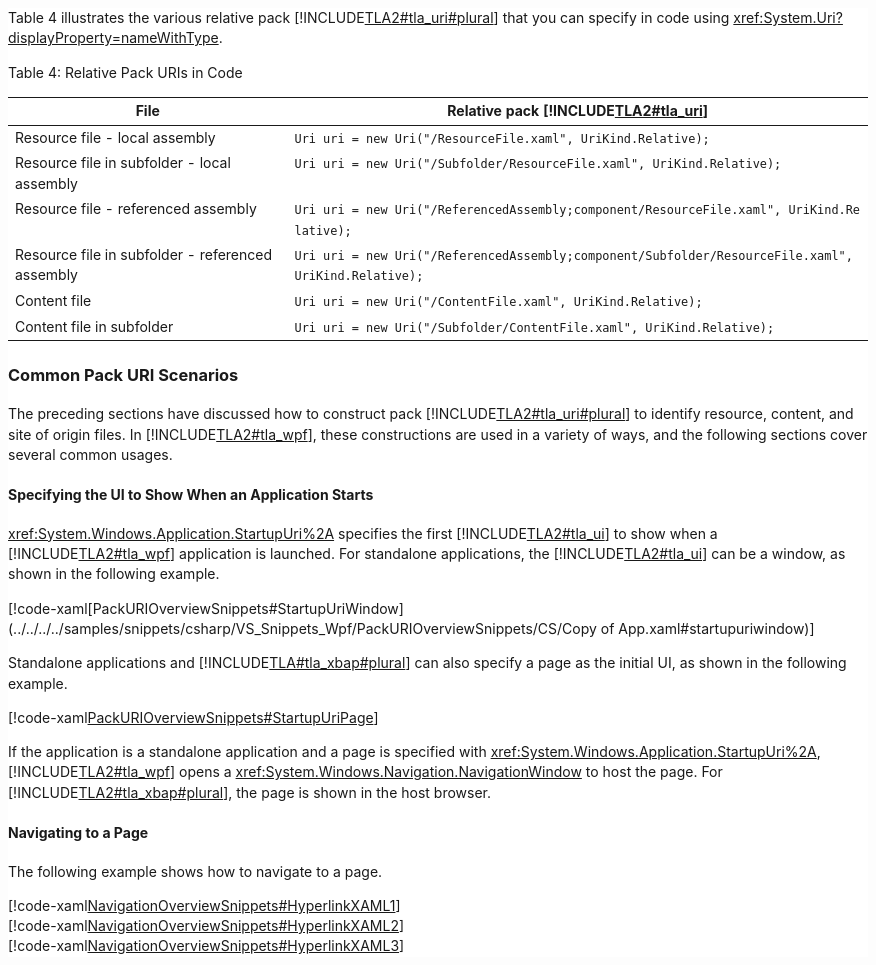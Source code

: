  Table 4 illustrates the various relative pack [!INCLUDE[TLA2#tla_uri#plural](../../../../includes/tla2sharptla-urisharpplural-md.md)] that you can specify in code using <xref:System.Uri?displayProperty=nameWithType>.  

 Table 4: Relative Pack URIs in Code  


|                       File                       |         Relative pack [!INCLUDE[TLA2#tla_uri](../../../../includes/tla2sharptla-uri-md.md)]         |
|--------------------------------------------------|-----------------------------------------------------------------------------------------------------|
|          Resource file - local assembly          |                    `Uri uri = new Uri("/ResourceFile.xaml", UriKind.Relative);`                     |
|   Resource file in subfolder - local assembly    |               `Uri uri = new Uri("/Subfolder/ResourceFile.xaml", UriKind.Relative);`                |
|       Resource file - referenced assembly        |      `Uri uri = new Uri("/ReferencedAssembly;component/ResourceFile.xaml", UriKind.Relative);`      |
| Resource file in subfolder - referenced assembly | `Uri uri = new Uri("/ReferencedAssembly;component/Subfolder/ResourceFile.xaml", UriKind.Relative);` |
|                   Content file                   |                     `Uri uri = new Uri("/ContentFile.xaml", UriKind.Relative);`                     |
|            Content file in subfolder             |                `Uri uri = new Uri("/Subfolder/ContentFile.xaml", UriKind.Relative);`                |

<a name="Common_Pack_URI_Scenarios"></a>   
### Common Pack URI Scenarios  
 The preceding sections have discussed how to construct pack [!INCLUDE[TLA2#tla_uri#plural](../../../../includes/tla2sharptla-urisharpplural-md.md)] to identify resource, content, and site of origin files. In [!INCLUDE[TLA2#tla_wpf](../../../../includes/tla2sharptla-wpf-md.md)], these constructions are used in a variety of ways, and the following sections cover several common usages.  

<a name="Specifying_the_UI_to_Show_when_an_Application_Starts"></a>   
#### Specifying the UI to Show When an Application Starts  
 <xref:System.Windows.Application.StartupUri%2A> specifies the first [!INCLUDE[TLA2#tla_ui](../../../../includes/tla2sharptla-ui-md.md)] to show when a [!INCLUDE[TLA2#tla_wpf](../../../../includes/tla2sharptla-wpf-md.md)] application is launched. For standalone applications, the [!INCLUDE[TLA2#tla_ui](../../../../includes/tla2sharptla-ui-md.md)] can be a window, as shown in the following example.  

 [!code-xaml[PackURIOverviewSnippets#StartupUriWindow](../../../../samples/snippets/csharp/VS_Snippets_Wpf/PackURIOverviewSnippets/CS/Copy of App.xaml#startupuriwindow)]  

 Standalone applications and [!INCLUDE[TLA#tla_xbap#plural](../../../../includes/tlasharptla-xbapsharpplural-md.md)] can also specify a page as the initial UI, as shown in the following example.  

 [!code-xaml[PackURIOverviewSnippets#StartupUriPage](../../../../samples/snippets/csharp/VS_Snippets_Wpf/PackURIOverviewSnippets/CS/App.xaml#startupuripage)]  

 If the application is a standalone application and a page is specified with <xref:System.Windows.Application.StartupUri%2A>, [!INCLUDE[TLA2#tla_wpf](../../../../includes/tla2sharptla-wpf-md.md)] opens a <xref:System.Windows.Navigation.NavigationWindow> to host the page. For [!INCLUDE[TLA2#tla_xbap#plural](../../../../includes/tla2sharptla-xbapsharpplural-md.md)], the page is shown in the host browser.  

<a name="Navigating_to_a_Page"></a>   
#### Navigating to a Page  
 The following example shows how to navigate to a page.  

 [!code-xaml[NavigationOverviewSnippets#HyperlinkXAML1](../../../../samples/snippets/csharp/VS_Snippets_Wpf/NavigationOverviewSnippets/CSharp/PageWithHyperlink.xaml#hyperlinkxaml1)]  
[!code-xaml[NavigationOverviewSnippets#HyperlinkXAML2](../../../../samples/snippets/csharp/VS_Snippets_Wpf/NavigationOverviewSnippets/CSharp/PageWithHyperlink.xaml#hyperlinkxaml2)]  
[!code-xaml[NavigationOverviewSnippets#HyperlinkXAML3](../../../../samples/snippets/csharp/VS_Snippets_Wpf/NavigationOverviewSnippets/CSharp/PageWithHyperlink.xaml#hyperlinkxaml3)]  
